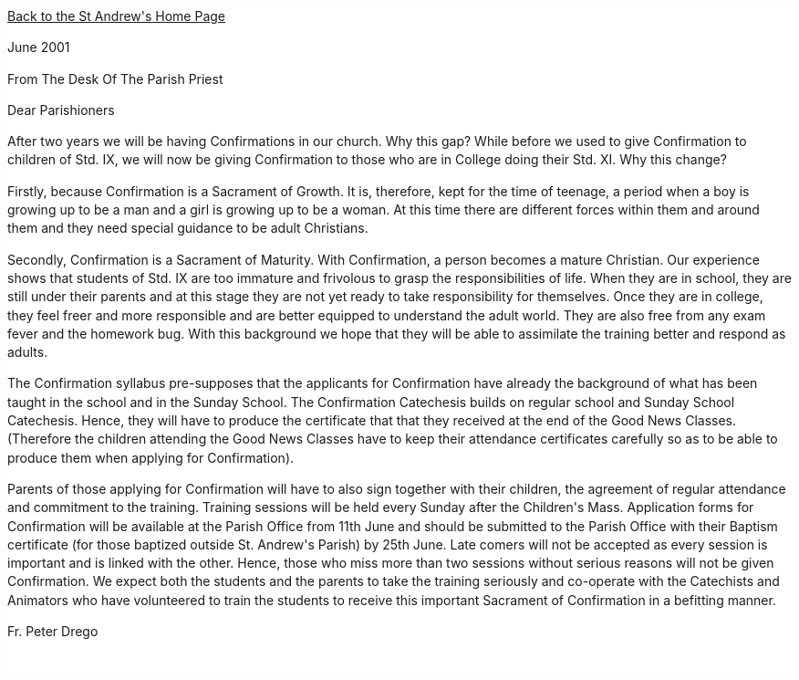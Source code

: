[Back to the St Andrew\'s Home Page](index.htm)

June 2001

From The Desk Of The Parish Priest

Dear Parishioners

After two years we will be having Confirmations in our church. Why this
gap? While before we used to give Confirmation to children of Std. IX,
we will now be giving Confirmation to those who are in College doing
their Std. XI. Why this change?

Firstly, because Confirmation is a Sacrament of Growth. It is,
therefore, kept for the time of teenage, a period when a boy is growing
up to be a man and a girl is growing up to be a woman. At this time
there are different forces within them and around them and they need
special guidance to be adult Christians.

Secondly, Confirmation is a Sacrament of Maturity. With Confirmation, a
person becomes a mature Christian. Our experience shows that students of
Std. IX are too immature and frivolous to grasp the responsibilities of
life. When they are in school, they are still under their parents and at
this stage they are not yet ready to take responsibility for themselves.
Once they are in college, they feel freer and more responsible and are
better equipped to understand the adult world. They are also free from
any exam fever and the homework bug. With this background we hope that
they will be able to assimilate the training better and respond as
adults.

The Confirmation syllabus pre-supposes that the applicants for
Confirmation have already the background of what has been taught in the
school and in the Sunday School. The Confirmation Catechesis builds on
regular school and Sunday School Catechesis. Hence, they will have to
produce the certificate that that they received at the end of the Good
News Classes. (Therefore the children attending the Good News Classes
have to keep their attendance certificates carefully so as to be able to
produce them when applying for Confirmation).

Parents of those applying for Confirmation will have to also sign
together with their children, the agreement of regular attendance and
commitment to the training. Training sessions will be held every Sunday
after the Children's Mass. Application forms for Confirmation will be
available at the Parish Office from 11th June and should be submitted to
the Parish Office with their Baptism certificate (for those baptized
outside St. Andrew's Parish) by 25th June. Late comers will not be
accepted as every session is important and is linked with the other.
Hence, those who miss more than two sessions without serious reasons
will not be given Confirmation. We expect both the students and the
parents to take the training seriously and co-operate with the
Catechists and Animators who have volunteered to train the students to
receive this important Sacrament of Confirmation in a befitting manner.

Fr. Peter Drego

 